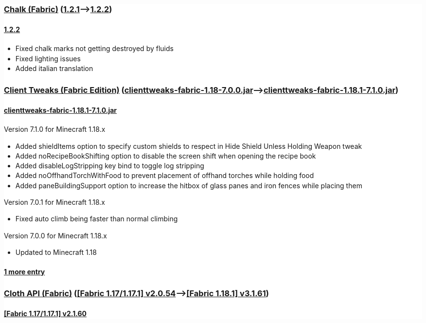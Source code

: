 ### [Chalk (Fabric)](https://www.curseforge.com/minecraft/mc-mods/chalk-fabric) ([1.2.1](https://www.curseforge.com/minecraft/mc-mods/chalk-fabric/files/3574647)⟶[1.2.2](https://www.curseforge.com/minecraft/mc-mods/chalk-fabric/files/3654662))

#### [1.2.2](https://www.curseforge.com/minecraft/mc-mods/chalk-fabric/files/3654662)

* Fixed chalk marks not getting destroyed by fluids
* Fixed lighting issues
* Added italian translation

### [Client Tweaks (Fabric Edition)](https://www.curseforge.com/minecraft/mc-mods/client-tweaks-fabric) ([clienttweaks-fabric-1.18-7.0.0.jar](https://www.curseforge.com/minecraft/mc-mods/client-tweaks-fabric/files/3549496)⟶[clienttweaks-fabric-1.18.1-7.1.0.jar](https://www.curseforge.com/minecraft/mc-mods/client-tweaks-fabric/files/3666466))

#### [clienttweaks-fabric-1.18.1-7.1.0.jar](https://www.curseforge.com/minecraft/mc-mods/client-tweaks-fabric/files/3666466)

Version 7.1.0 for Minecraft 1.18.x

* Added shieldItems option to specify custom shields to respect in Hide Shield Unless Holding Weapon tweak
* Added noRecipeBookShifting option to disable the screen shift when opening the recipe book
* Added disableLogStripping key bind to toggle log stripping
* Added noOffhandTorchWithFood to prevent placement of offhand torches while holding food
* Added paneBuildingSupport option to increase the hitbox of glass panes and iron fences while placing them

Version 7.0.1 for Minecraft 1.18.x

* Fixed auto climb being faster than normal climbing

Version 7.0.0 for Minecraft 1.18.x

* Updated to Minecraft 1.18

#### [1 more entry](https://www.curseforge.com/minecraft/mc-mods/client-tweaks-fabric/files/all)

### [Cloth API (Fabric)](https://www.curseforge.com/minecraft/mc-mods/cloth-api) ([[Fabric 1.17/1.17.1] v2.0.54](https://www.curseforge.com/minecraft/mc-mods/cloth-api/files/3336395)⟶[[Fabric 1.18.1] v3.1.61](https://www.curseforge.com/minecraft/mc-mods/cloth-api/files/3612123))

#### [[Fabric 1.17/1.17.1] v2.1.60](https://www.curseforge.com/minecraft/mc-mods/cloth-api/files/3609876)
